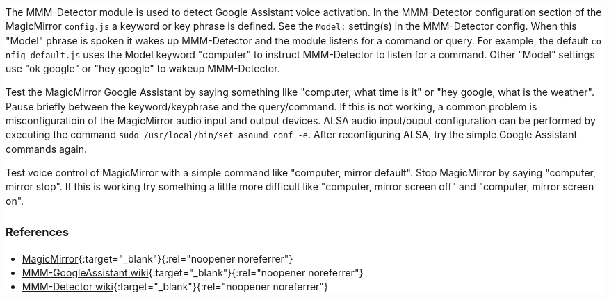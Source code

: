 The MMM-Detector module is used to detect Google Assistant voice activation.
In the MMM-Detector configuration section of the MagicMirror `config.js` a
keyword or key phrase is defined. See the `Model:` setting(s) in the
MMM-Detector config. When this "Model" phrase is spoken it wakes up MMM-Detector
and the module listens for a command or query. For example, the default
`config-default.js` uses the Model keyword "computer" to instruct MMM-Detector
to listen for a command. Other "Model" settings use "ok google" or "hey google"
to wakeup MMM-Detector.

Test the MagicMirror Google Assistant by saying something like
"computer, what time is it" or "hey google, what is the weather". Pause briefly
between the keyword/keyphrase and the query/command. If this is not working,
a common problem is misconfiguratioin of the MagicMirror audio input and output
devices. ALSA audio input/ouput configuration can be performed by executing the
command `sudo /usr/local/bin/set_asound_conf -e`. After reconfiguring ALSA,
try the simple Google Assistant commands again.

Test voice control of MagicMirror with a simple command like "computer, mirror default".
Stop MagicMirror by saying "computer, mirror stop". If this is working try something a
little more difficult like "computer, mirror screen off" and "computer, mirror screen on".

### References

- [MagicMirror](https://magicmirror.builders/){:target="_blank"}{:rel="noopener noreferrer"}
- [MMM-GoogleAssistant wiki](http://wiki.bugsounet.fr/en/MMM-GoogleAssistant){:target="_blank"}{:rel="noopener noreferrer"}
- [MMM-Detector wiki](http://wiki.bugsounet.fr/en/MMM-Detector){:target="_blank"}{:rel="noopener noreferrer"}
